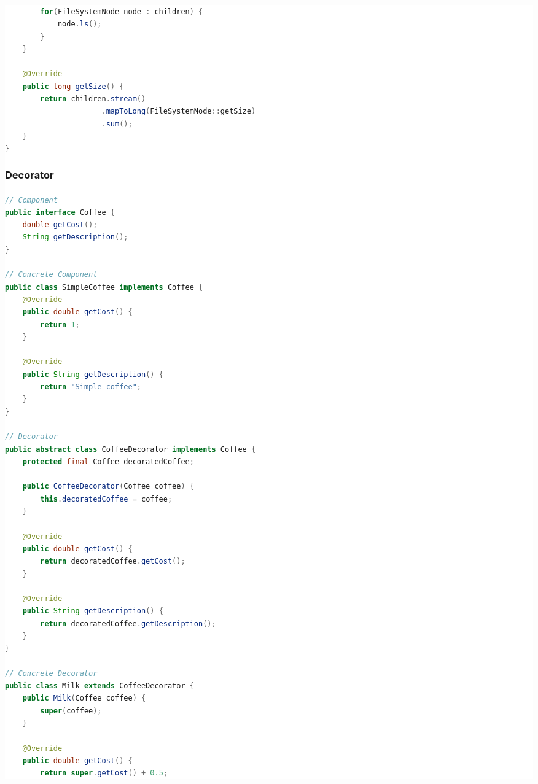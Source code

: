 ```java
        for(FileSystemNode node : children) {
            node.ls();
        }
    }
    
    @Override
    public long getSize() {
        return children.stream()
                      .mapToLong(FileSystemNode::getSize)
                      .sum();
    }
}
```

### Decorator
```java
// Component
public interface Coffee {
    double getCost();
    String getDescription();
}

// Concrete Component
public class SimpleCoffee implements Coffee {
    @Override
    public double getCost() {
        return 1;
    }
    
    @Override
    public String getDescription() {
        return "Simple coffee";
    }
}

// Decorator
public abstract class CoffeeDecorator implements Coffee {
    protected final Coffee decoratedCoffee;
    
    public CoffeeDecorator(Coffee coffee) {
        this.decoratedCoffee = coffee;
    }
    
    @Override
    public double getCost() {
        return decoratedCoffee.getCost();
    }
    
    @Override
    public String getDescription() {
        return decoratedCoffee.getDescription();
    }
}

// Concrete Decorator
public class Milk extends CoffeeDecorator {
    public Milk(Coffee coffee) {
        super(coffee);
    }
    
    @Override
    public double getCost() {
        return super.getCost() + 0.5;
```